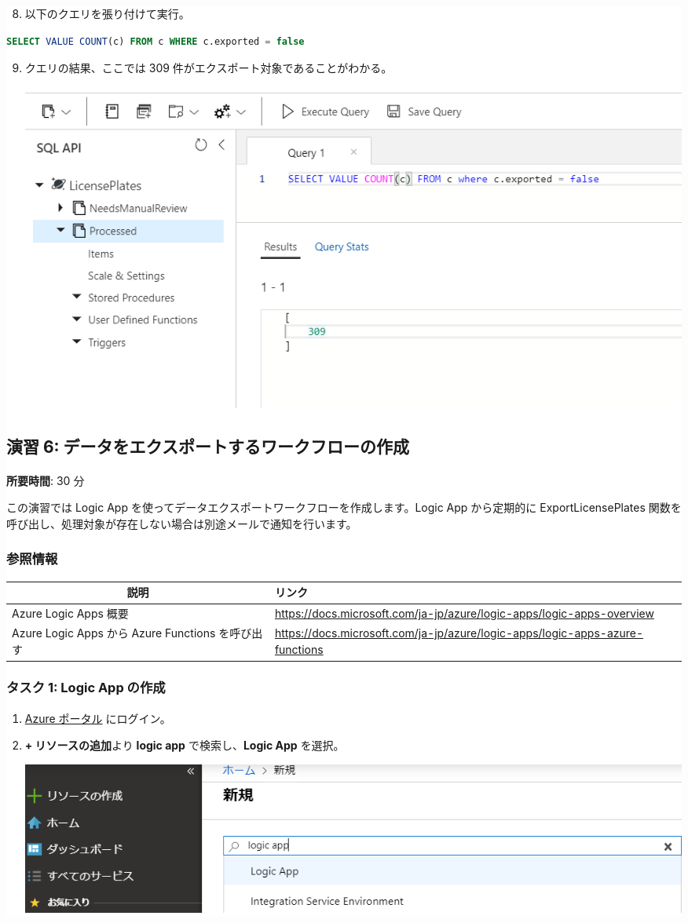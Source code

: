 8.  以下のクエリを張り付けて実行。

```sql
SELECT VALUE COUNT(c) FROM c WHERE c.exported = false
```

9.  クエリの結果、ここでは 309 件がエクスポート対象であることがわかる。

    ![](media/cosmos-query-results.png 'Query 1 tab')

## 演習 6: データをエクスポートするワークフローの作成

**所要時間**: 30 分

この演習では Logic App を使ってデータエクスポートワークフローを作成します。Logic App から定期的に ExportLicensePlates 関数を呼び出し、処理対象が存在しない場合は別途メールで通知を行います。

### 参照情報

| **説明** | **リンク** |
| --- | :-- |
| Azure Logic Apps 概要 | https://docs.microsoft.com/ja-jp/azure/logic-apps/logic-apps-overview |
| Azure Logic Apps から Azure Functions を呼び出す | https://docs.microsoft.com/ja-jp/azure/logic-apps/logic-apps-azure-functions |

### タスク 1: Logic App の作成

1. [Azure ポータル](http://portal.azure.com) にログイン。

2.  **+ リソースの追加**より **logic app** で検索し、**Logic App** を選択。

    ![](media/image80.png 'Azure ポータル')
